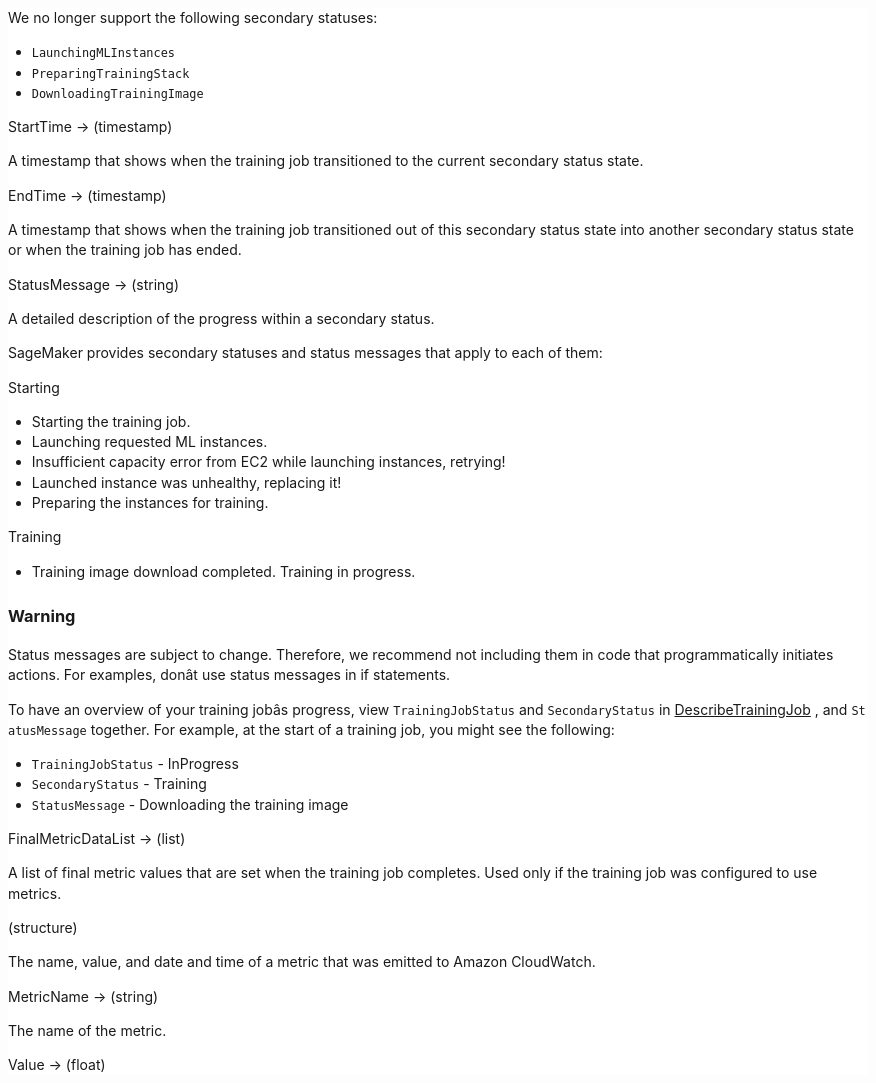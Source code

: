We no longer support the following secondary statuses:

- `LaunchingMLInstances`
- `PreparingTrainingStack`
- `DownloadingTrainingImage`

StartTime -> (timestamp)

A timestamp that shows when the training job transitioned to the current secondary status state.

EndTime -> (timestamp)

A timestamp that shows when the training job transitioned out of this secondary status state into another secondary status state or when the training job has ended.

StatusMessage -> (string)

A detailed description of the progress within a secondary status.

SageMaker provides secondary statuses and status messages that apply to each of them:

Starting

- Starting the training job.
- Launching requested ML instances.
- Insufficient capacity error from EC2 while launching instances, retrying!
- Launched instance was unhealthy, replacing it!
- Preparing the instances for training.

Training
- Training image download completed. Training in progress.

### Warning

Status messages are subject to change. Therefore, we recommend not including them in code that programmatically initiates actions. For examples, donât use status messages in if statements.

To have an overview of your training jobâs progress, view `TrainingJobStatus` and `SecondaryStatus` in [DescribeTrainingJob](https://docs.aws.amazon.com/sagemaker/latest/APIReference/API_DescribeTrainingJob.html) , and `StatusMessage` together. For example, at the start of a training job, you might see the following:

- `TrainingJobStatus` - InProgress
- `SecondaryStatus` - Training
- `StatusMessage` - Downloading the training image

FinalMetricDataList -> (list)

A list of final metric values that are set when the training job completes. Used only if the training job was configured to use metrics.

(structure)

The name, value, and date and time of a metric that was emitted to Amazon CloudWatch.

MetricName -> (string)

The name of the metric.

Value -> (float)
